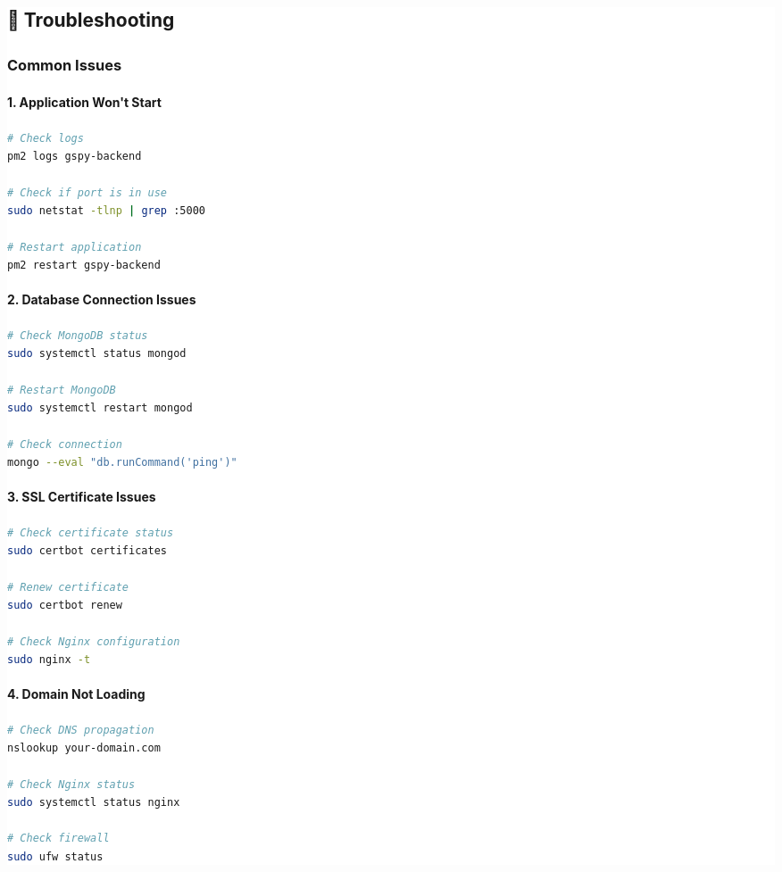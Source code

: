 ## 🚨 **Troubleshooting**

### **Common Issues**

#### **1. Application Won't Start**
```bash
# Check logs
pm2 logs gspy-backend

# Check if port is in use
sudo netstat -tlnp | grep :5000

# Restart application
pm2 restart gspy-backend
```

#### **2. Database Connection Issues**
```bash
# Check MongoDB status
sudo systemctl status mongod

# Restart MongoDB
sudo systemctl restart mongod

# Check connection
mongo --eval "db.runCommand('ping')"
```

#### **3. SSL Certificate Issues**
```bash
# Check certificate status
sudo certbot certificates

# Renew certificate
sudo certbot renew

# Check Nginx configuration
sudo nginx -t
```

#### **4. Domain Not Loading**
```bash
# Check DNS propagation
nslookup your-domain.com

# Check Nginx status
sudo systemctl status nginx

# Check firewall
sudo ufw status
```
